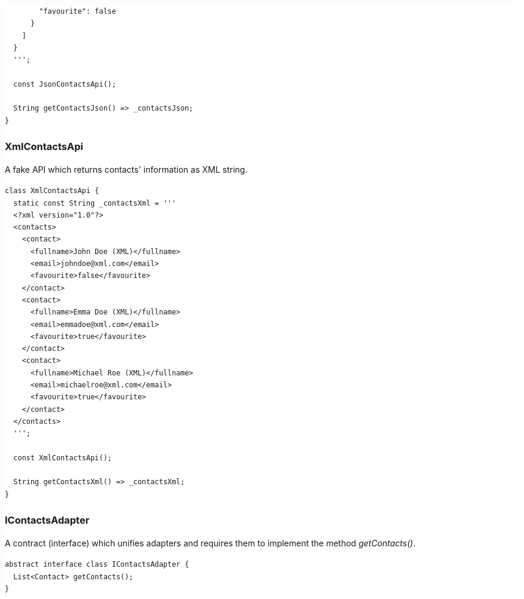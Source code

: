 ```
        "favourite": false
      }
    ]
  }
  ''';

  const JsonContactsApi();

  String getContactsJson() => _contactsJson;
}
```

### XmlContactsApi

A fake API which returns contacts' information as XML string.

```
class XmlContactsApi {
  static const String _contactsXml = '''
  <?xml version="1.0"?>
  <contacts>
    <contact>
      <fullname>John Doe (XML)</fullname>
      <email>johndoe@xml.com</email>
      <favourite>false</favourite>
    </contact>
    <contact>
      <fullname>Emma Doe (XML)</fullname>
      <email>emmadoe@xml.com</email>
      <favourite>true</favourite>
    </contact>
    <contact>
      <fullname>Michael Roe (XML)</fullname>
      <email>michaelroe@xml.com</email>
      <favourite>true</favourite>
    </contact>
  </contacts>
  ''';

  const XmlContactsApi();

  String getContactsXml() => _contactsXml;
}
```

### IContactsAdapter

A contract (interface) which unifies adapters and requires them to implement the method _getContacts()_.

```
abstract interface class IContactsAdapter {
  List<Contact> getContacts();
}
```
